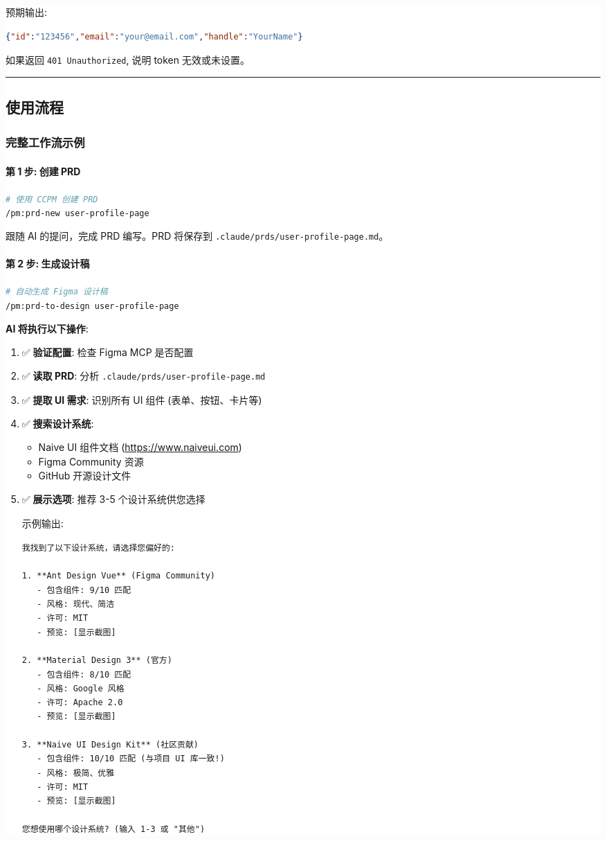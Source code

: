 预期输出:
```json
{"id":"123456","email":"your@email.com","handle":"YourName"}
```

如果返回 `401 Unauthorized`, 说明 token 无效或未设置。

---

## 使用流程

### 完整工作流示例

#### 第 1 步: 创建 PRD

```bash
# 使用 CCPM 创建 PRD
/pm:prd-new user-profile-page
```

跟随 AI 的提问，完成 PRD 编写。PRD 将保存到 `.claude/prds/user-profile-page.md`。

#### 第 2 步: 生成设计稿

```bash
# 自动生成 Figma 设计稿
/pm:prd-to-design user-profile-page
```

**AI 将执行以下操作**:

1. ✅ **验证配置**: 检查 Figma MCP 是否配置
2. ✅ **读取 PRD**: 分析 `.claude/prds/user-profile-page.md`
3. ✅ **提取 UI 需求**: 识别所有 UI 组件 (表单、按钮、卡片等)
4. ✅ **搜索设计系统**:
   - Naive UI 组件文档 (https://www.naiveui.com)
   - Figma Community 资源
   - GitHub 开源设计文件
5. ✅ **展示选项**: 推荐 3-5 个设计系统供您选择

   示例输出:
   ```
   我找到了以下设计系统，请选择您偏好的:

   1. **Ant Design Vue** (Figma Community)
      - 包含组件: 9/10 匹配
      - 风格: 现代、简洁
      - 许可: MIT
      - 预览: [显示截图]

   2. **Material Design 3** (官方)
      - 包含组件: 8/10 匹配
      - 风格: Google 风格
      - 许可: Apache 2.0
      - 预览: [显示截图]

   3. **Naive UI Design Kit** (社区贡献)
      - 包含组件: 10/10 匹配 (与项目 UI 库一致!)
      - 风格: 极简、优雅
      - 许可: MIT
      - 预览: [显示截图]

   您想使用哪个设计系统? (输入 1-3 或 "其他")
   ```
